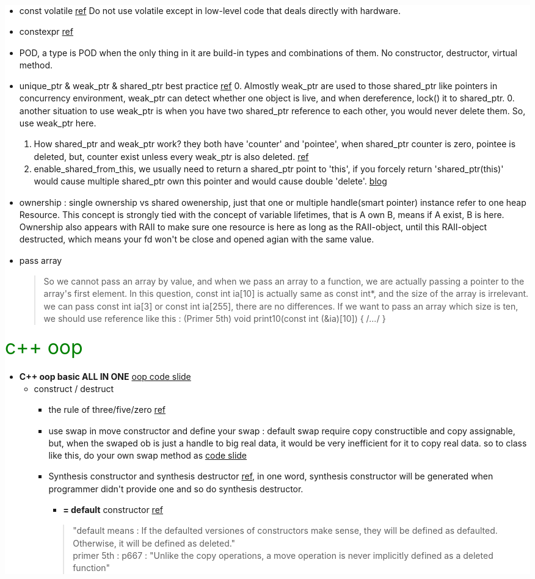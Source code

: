 * const volatile [ref](http://stackoverflow.com/questions/4557979/when-to-use-volatile-with-multi-threading) Do not use volatile except in low-level code that deals directly with hardware.

* constexpr [ref](http://stackoverflow.com/questions/4748083/when-should-you-use-constexpr-capability-in-c11)

* POD, a type is POD when the only thing in it are build-in types and combinations of them. No constructor, destructor, virtual method.

* unique_ptr & weak_ptr & shared_ptr best practice [ref](http://stackoverflow.com/questions/12030650/when-is-stdweak-ptr-useful)
    0. Almostly weak_ptr are used to those shared_ptr like pointers in concurrency environment, weak_ptr can detect whether one object is live, and when dereference, lock() it to shared_ptr.
    0. another situation to use weak_ptr is when you have two shared_ptr reference to each other, you would never delete them. So, use weak_ptr here.
    1. How shared_ptr and weak_ptr work? they both have 'counter' and 'pointee', when shared_ptr counter is zero, pointee is deleted, but, counter exist unless every weak_ptr is also deleted. [ref](https://stackoverflow.com/questions/5671241/how-does-weak-ptr-work)
    2. enable_shared_from_this, we usually need to return a shared_ptr point to 'this', if you forcely return 'shared_ptr(this)' would cause multiple shared_ptr own this pointer and would cause double 'delete'. [blog](http://blog.guorongfei.com/2017/01/25/enbale-shared-from-this-implementaion/)

* ownership : single ownership vs shared owenership, just that one or multiple handle(smart pointer) instance refer to one heap Resource. This concept is strongly tied with the concept of variable lifetimes, that is A own B, means if A exist, B is here. Ownership also appears with RAII to make sure one resource is here as long as the RAII-object, until this RAII-object destructed, which means your fd won't be close and opened agian with the same value.

* pass array

    >So we cannot pass an array by value, and when we pass an array to a function, we are actually passing a pointer to the array's first element.
    >In this question, const int ia[10] is actually same as const int*, and the size of the array is irrelevant. we can pass const int ia[3] or const int ia[255], there are no differences. If we want to pass an array which size is ten, we should use reference like this : (Primer 5th)
    >    void print10(const int (&ia)[10]) { /*...*/ }

<font color="green" size="6">
    <a name="B2"></a>
c++ oop
</font>

* **C++ oop basic ALL IN ONE** [oop code slide](#oopbasiccodeslide)
    * construct / destruct 
        * the rule of three/five/zero [ref](http://en.cppreference.com/w/cpp/language/rule_of_three)
        * use swap in move constructor and define your swap : default swap require copy constructible and copy assignable, but, when the swaped ob is just a handle to big real data, it would be very inefficient for it to copy real data.  so to class like this, do your own swap method as [code slide](#yourswap)
        * Synthesis constructor and synthesis destructor [ref](http://stackoverflow.com/questions/9635772/is-it-true-that-a-default-constructor-is-synthesized-for-every-class-that-does-n), in one word, synthesis constructor will be generated when programmer didn't provide one and so do synthesis destructor.

            * **= default** constructor [ref](http://stackoverflow.com/questions/19559503/call-to-implicitly-deleted-copy-constructor-in-llvm)
            >"default means : If the defaulted versiones of constructors make sense, they will be defined as defaulted. Otherwise, it will be defined as deleted."   
             primer 5th : p667 : "Unlike the copy operations, a move operation is never implicitly defined as a deleted function"
